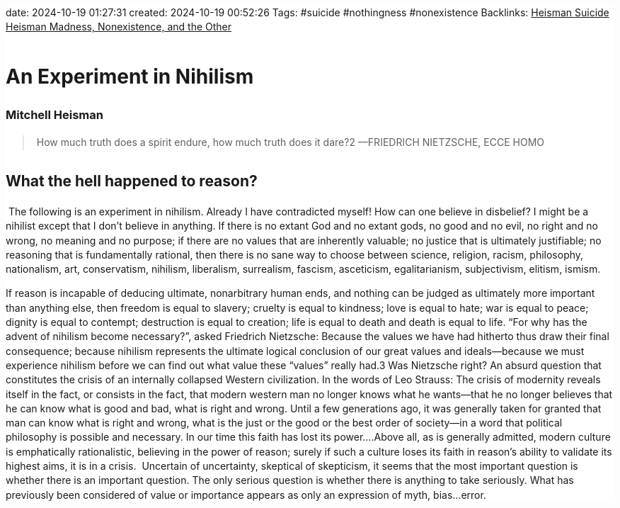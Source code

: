 
date: 2024-10-19 01:27:31
created: 2024-10-19 00:52:26
Tags:
#suicide #nothingness #nonexistence 
Backlinks:
[Heisman Suicide](Heisman%20Suicide.md)
[Heisman Madness, Nonexistence, and the Other](Heisman%20Madness,%20Nonexistence,%20and%20the%20Other.md)


# An Experiment in Nihilism

### Mitchell Heisman

  

  

>  How much truth does a spirit endure, how much truth does it dare?2 —FRIEDRICH NIETZSCHE, ECCE HOMO 

  

## What the hell happened to reason? 

  

 The following is an experiment in nihilism. Already I have contradicted myself! How can one believe in disbelief? I might be a nihilist except that I don’t believe in anything. If there is no extant God and no extant gods, no good and no evil, no right and no wrong, no meaning and no purpose; if there are no values that are inherently valuable; no justice that is ultimately justifiable; no reasoning that is fundamentally rational, then there is no sane way to choose between science, religion, racism, philosophy, nationalism, art, conservatism, nihilism, liberalism, surrealism, fascism, asceticism, egalitarianism, subjectivism, elitism, ismism.

  

  

If reason is incapable of deducing ultimate, nonarbitrary human ends, and nothing can be judged as ultimately more important than anything else, then freedom is equal to slavery; cruelty is equal to kindness; love is equal to hate; war is equal to peace; dignity is equal to contempt; destruction is equal to creation; life is equal to death and death is equal to life. “For why has the advent of nihilism become necessary?”, asked Friedrich Nietzsche: Because the values we have had hitherto thus draw their final consequence; because nihilism represents the ultimate logical conclusion of our great values and ideals—because we must experience nihilism before we can find out what value these “values” really had.3 Was Nietzsche right? An absurd question that constitutes the crisis of an internally collapsed Western civilization. In the words of Leo Strauss: The crisis of modernity reveals itself in the fact, or consists in the fact, that modern western man no longer knows what he wants—that he no longer believes that he can know what is good and bad, what is right and wrong. Until a few generations ago, it was generally taken for granted that man can know what is right and wrong, what is the just or the good or the best order of society—in a word that political philosophy is possible and necessary. In our time this faith has lost its power….Above all, as is generally admitted, modern culture is emphatically rationalistic, believing in the power of reason; surely if such a culture loses its faith in reason’s ability to validate its highest aims, it is in a crisis.  Uncertain of uncertainty, skeptical of skepticism, it seems that the most important question is whether there is an important question. The only serious question is whether there is anything to take seriously. What has previously been considered of value or importance appears as only an expression of myth, bias…error. 
